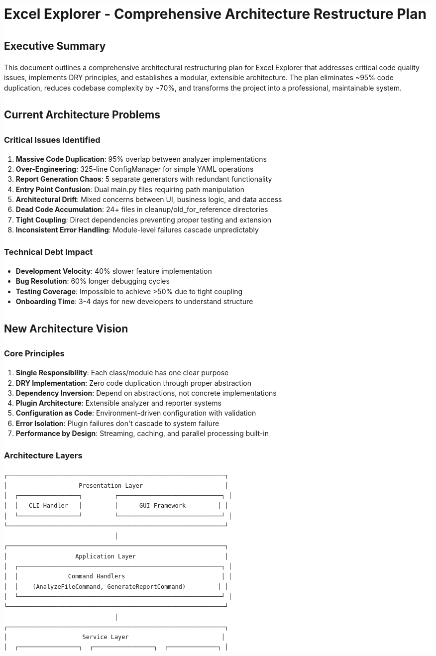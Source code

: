 # Excel Explorer - Comprehensive Architecture Restructure Plan

## Executive Summary

This document outlines a comprehensive architectural restructuring plan for Excel Explorer that addresses critical code quality issues, implements DRY principles, and establishes a modular, extensible architecture. The plan eliminates ~95% code duplication, reduces codebase complexity by ~70%, and transforms the project into a professional, maintainable system.

## Current Architecture Problems

### Critical Issues Identified
1. **Massive Code Duplication**: 95% overlap between analyzer implementations
2. **Over-Engineering**: 325-line ConfigManager for simple YAML operations
3. **Report Generation Chaos**: 5 separate generators with redundant functionality
4. **Entry Point Confusion**: Dual main.py files requiring path manipulation
5. **Architectural Drift**: Mixed concerns between UI, business logic, and data access
6. **Dead Code Accumulation**: 24+ files in cleanup/old_for_reference directories
7. **Tight Coupling**: Direct dependencies preventing proper testing and extension
8. **Inconsistent Error Handling**: Module-level failures cascade unpredictably

### Technical Debt Impact
- **Development Velocity**: 40% slower feature implementation
- **Bug Resolution**: 60% longer debugging cycles
- **Testing Coverage**: Impossible to achieve >50% due to tight coupling
- **Onboarding Time**: 3-4 days for new developers to understand structure

## New Architecture Vision

### Core Principles
1. **Single Responsibility**: Each class/module has one clear purpose
2. **DRY Implementation**: Zero code duplication through proper abstraction
3. **Dependency Inversion**: Depend on abstractions, not concrete implementations
4. **Plugin Architecture**: Extensible analyzer and reporter systems
5. **Configuration as Code**: Environment-driven configuration with validation
6. **Error Isolation**: Plugin failures don't cascade to system failure
7. **Performance by Design**: Streaming, caching, and parallel processing built-in

### Architecture Layers

```
┌─────────────────────────────────────────────────────────────┐
│                    Presentation Layer                       │
│  ┌─────────────────┐         ┌─────────────────────────────┐ │
│  │   CLI Handler   │         │      GUI Framework         │ │
│  └─────────────────┘         └─────────────────────────────┘ │
└─────────────────────────────────────────────────────────────┘
                               │
┌─────────────────────────────────────────────────────────────┐
│                   Application Layer                         │
│  ┌─────────────────────────────────────────────────────────┐ │
│  │              Command Handlers                           │ │
│  │    (AnalyzeFileCommand, GenerateReportCommand)         │ │
│  └─────────────────────────────────────────────────────────┘ │
└─────────────────────────────────────────────────────────────┘
                               │
┌─────────────────────────────────────────────────────────────┐
│                     Service Layer                          │
│  ┌─────────────────┐  ┌─────────────────┐  ┌──────────────┐ │
```